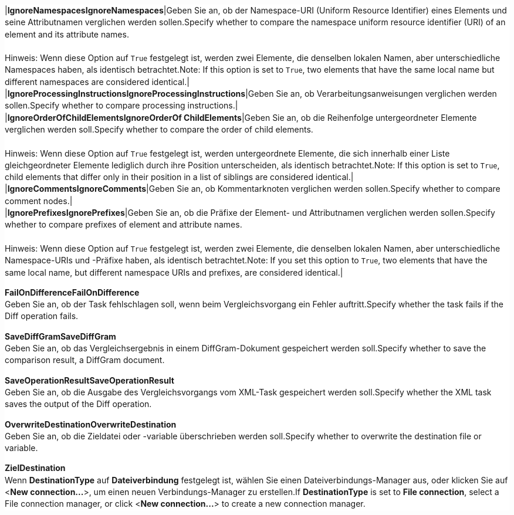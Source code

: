 |<span data-ttu-id="ef342-368">**IgnoreNamespaces**</span><span class="sxs-lookup"><span data-stu-id="ef342-368">**IgnoreNamespaces**</span></span>|<span data-ttu-id="ef342-369">Geben Sie an, ob der Namespace-URI (Uniform Resource Identifier) eines Elements und seine Attributnamen verglichen werden sollen.</span><span class="sxs-lookup"><span data-stu-id="ef342-369">Specify whether to compare the namespace uniform resource identifier (URI) of an element and its attribute names.</span></span><br /><br /> <span data-ttu-id="ef342-370">Hinweis: Wenn diese Option auf `True` festgelegt ist, werden zwei Elemente, die denselben lokalen Namen, aber unterschiedliche Namespaces haben, als identisch betrachtet.</span><span class="sxs-lookup"><span data-stu-id="ef342-370">Note: If this option is set to `True`, two elements that have the same local name but different namespaces are considered identical.</span></span>|  
|<span data-ttu-id="ef342-371">**IgnoreProcessingInstructions**</span><span class="sxs-lookup"><span data-stu-id="ef342-371">**IgnoreProcessingInstructions**</span></span>|<span data-ttu-id="ef342-372">Geben Sie an, ob Verarbeitungsanweisungen verglichen werden sollen.</span><span class="sxs-lookup"><span data-stu-id="ef342-372">Specify whether to compare processing instructions.</span></span>|  
|<span data-ttu-id="ef342-373">**IgnoreOrderOfChildElements**</span><span class="sxs-lookup"><span data-stu-id="ef342-373">**IgnoreOrderOf ChildElements**</span></span>|<span data-ttu-id="ef342-374">Geben Sie an, ob die Reihenfolge untergeordneter Elemente verglichen werden soll.</span><span class="sxs-lookup"><span data-stu-id="ef342-374">Specify whether to compare the order of child elements.</span></span><br /><br /> <span data-ttu-id="ef342-375">Hinweis: Wenn diese Option auf `True` festgelegt ist, werden untergeordnete Elemente, die sich innerhalb einer Liste gleichgeordneter Elemente lediglich durch ihre Position unterscheiden, als identisch betrachtet.</span><span class="sxs-lookup"><span data-stu-id="ef342-375">Note: If this option is set to `True`, child elements that differ only in their position in a list of siblings are considered identical.</span></span>|  
|<span data-ttu-id="ef342-376">**IgnoreComments**</span><span class="sxs-lookup"><span data-stu-id="ef342-376">**IgnoreComments**</span></span>|<span data-ttu-id="ef342-377">Geben Sie an, ob Kommentarknoten verglichen werden sollen.</span><span class="sxs-lookup"><span data-stu-id="ef342-377">Specify whether to compare comment nodes.</span></span>|  
|<span data-ttu-id="ef342-378">**IgnorePrefixes**</span><span class="sxs-lookup"><span data-stu-id="ef342-378">**IgnorePrefixes**</span></span>|<span data-ttu-id="ef342-379">Geben Sie an, ob die Präfixe der Element- und Attributnamen verglichen werden sollen.</span><span class="sxs-lookup"><span data-stu-id="ef342-379">Specify whether to compare prefixes of element and attribute names.</span></span><br /><br /> <span data-ttu-id="ef342-380">Hinweis: Wenn diese Option auf `True` festgelegt ist, werden zwei Elemente, die denselben lokalen Namen, aber unterschiedliche Namespace-URIs und -Präfixe haben, als identisch betrachtet.</span><span class="sxs-lookup"><span data-stu-id="ef342-380">Note: If you set this option to `True`, two elements that have the same local name, but different namespace URIs and prefixes, are considered identical.</span></span>|  
  
 <span data-ttu-id="ef342-381">**FailOnDifference**</span><span class="sxs-lookup"><span data-stu-id="ef342-381">**FailOnDifference**</span></span>  
 <span data-ttu-id="ef342-382">Geben Sie an, ob der Task fehlschlagen soll, wenn beim Vergleichsvorgang ein Fehler auftritt.</span><span class="sxs-lookup"><span data-stu-id="ef342-382">Specify whether the task fails if the Diff operation fails.</span></span>  
  
 <span data-ttu-id="ef342-383">**SaveDiffGram**</span><span class="sxs-lookup"><span data-stu-id="ef342-383">**SaveDiffGram**</span></span>  
 <span data-ttu-id="ef342-384">Geben Sie an, ob das Vergleichsergebnis in einem DiffGram-Dokument gespeichert werden soll.</span><span class="sxs-lookup"><span data-stu-id="ef342-384">Specify whether to save the comparison result, a DiffGram document.</span></span>  
  
 <span data-ttu-id="ef342-385">**SaveOperationResult**</span><span class="sxs-lookup"><span data-stu-id="ef342-385">**SaveOperationResult**</span></span>  
 <span data-ttu-id="ef342-386">Geben Sie an, ob die Ausgabe des Vergleichsvorgangs vom XML-Task gespeichert werden soll.</span><span class="sxs-lookup"><span data-stu-id="ef342-386">Specify whether the XML task saves the output of the Diff operation.</span></span>  
  
 <span data-ttu-id="ef342-387">**OverwriteDestination**</span><span class="sxs-lookup"><span data-stu-id="ef342-387">**OverwriteDestination**</span></span>  
 <span data-ttu-id="ef342-388">Geben Sie an, ob die Zieldatei oder -variable überschrieben werden soll.</span><span class="sxs-lookup"><span data-stu-id="ef342-388">Specify whether to overwrite the destination file or variable.</span></span>  
  
 <span data-ttu-id="ef342-389">**Ziel**</span><span class="sxs-lookup"><span data-stu-id="ef342-389">**Destination**</span></span>  
 <span data-ttu-id="ef342-390">Wenn **DestinationType** auf **Dateiverbindung** festgelegt ist, wählen Sie einen Dateiverbindungs-Manager aus, oder klicken Sie auf \<**New connection...**>, um einen neuen Verbindungs-Manager zu erstellen.</span><span class="sxs-lookup"><span data-stu-id="ef342-390">If **DestinationType** is set to **File connection**, select a File connection manager, or click \<**New connection...**> to create a new connection manager.</span></span>  
  